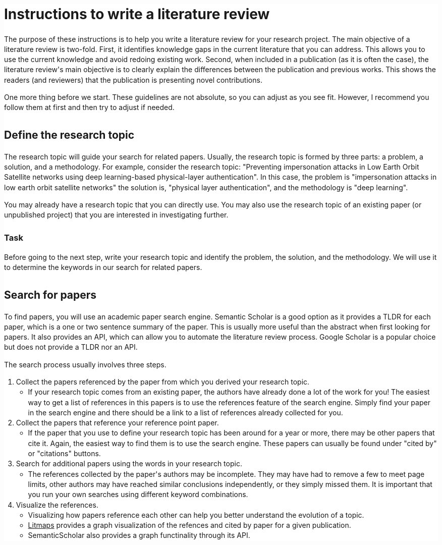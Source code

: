 # Instructions to write a literature review
The purpose of these instructions is to help you write a literature review for your research
project. The main objective of a literature review is two-fold. First, it identifies knowledge
gaps in the current literature that you can address. This allows you to use the current
knowledge and avoid redoing existing work. Second, when included in a publication (as it is
often the case), the literature review's main objective is to clearly explain the differences
between the publication and previous works. This shows the readers (and reviewers) that the
publication is presenting novel contributions. 

One more thing before we start. These guidelines are not absolute, so you can adjust as you see
fit. However, I recommend you follow them at first and then try to adjust if needed. 

## Define the research topic
The research topic will guide your search for related papers. Usually, the research topic
is formed by three parts: a problem, a solution, and a methodology. For example,
consider the research topic: "Preventing impersonation attacks in Low Earth Orbit Satellite networks
using deep learning-based physical-layer authentication". In this case, the problem is
"impersonation attacks in low earth orbit satellite networks" the solution is, "physical layer
authentication", and the methodology is "deep learning".

You may already have a research topic that you can directly use. You may also use the research topic of
an existing paper (or unpublished project) that you are interested in investigating further.

### Task
Before going to the next step, write your research topic and identify the problem, the solution, and the
methodology. We will use it to determine the keywords in our search for related papers.

## Search for papers
To find papers, you will use an academic paper search engine. Semantic
Scholar is a good option as it provides a TLDR for each paper, which is a one or two sentence
summary of the paper. This is usually more useful than the abstract when first looking for
papers. It also provides an API, which can allow you to automate the literature review process. Google
Scholar is a popular choice but does not provide a TLDR nor an API. 

The search process usually involves three steps. 

1. Collect the papers referenced by the paper from which you derived your research topic. 
    - If your research topic comes from an existing paper, the authors have already done a lot of the
      work for you! The easiest way to get a list of references in this papers is to use the
      references feature of the search engine. Simply find your paper in the search engine and there
      should be a link to a list of references already collected for you. 
2. Collect the papers that reference your reference point paper. 
    - If the paper that you use to define your research topic has been around for a year or more, there
      may be other papers that cite it. Again, the easiest way to find them is to use the search engine.
      These papers can usually be found under "cited by" or "citations" buttons. 
3. Search for additional papers using the words in your research topic. 
    - The references collected by the paper's authors may be incomplete. They may have had to remove a
      few to meet page limits, other authors may have reached similar conclusions independently, or they
      simply missed them. It is important that you run your own searches using different keyword
      combinations.
4. Visualize the references.
    - Visualizing how papers reference each other can help you better understand the evolution of a topic.
    - [Litmaps](https://www.litmaps.com/) provides a graph visualization of the refences and cited by paper for a
      given publication.
    - SemanticScholar also provides a graph functinality through its API. 
